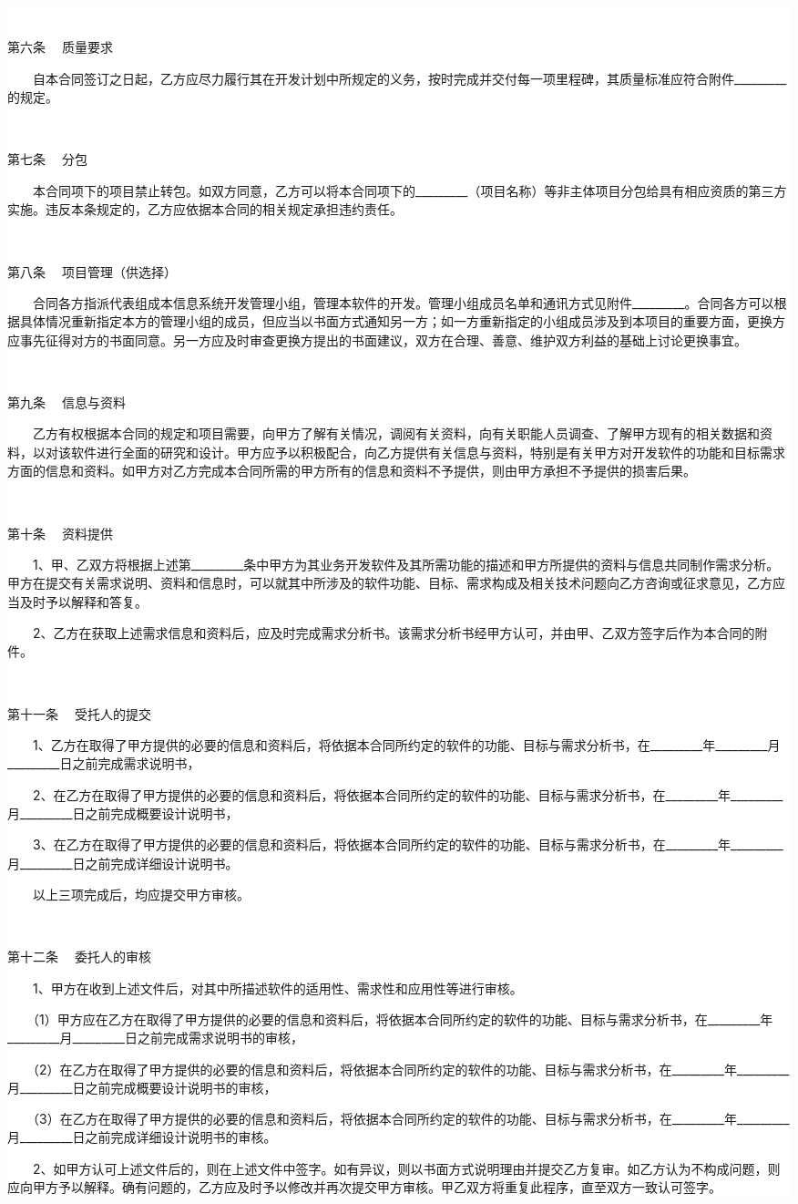 　　

第六条
　质量要求

　　自本合同签订之日起，乙方应尽力履行其在开发计划中所规定的义务，按时完成并交付每一项里程碑，其质量标准应符合附件_________的规定。

　　

第七条
　分包

　　本合同项下的项目禁止转包。如双方同意，乙方可以将本合同项下的_________（项目名称）等非主体项目分包给具有相应资质的第三方实施。违反本条规定的，乙方应依据本合同的相关规定承担违约责任。

　　

第八条
　项目管理（供选择）

　　合同各方指派代表组成本信息系统开发管理小组，管理本软件的开发。管理小组成员名单和通讯方式见附件_________。合同各方可以根据具体情况重新指定本方的管理小组的成员，但应当以书面方式通知另一方；如一方重新指定的小组成员涉及到本项目的重要方面，更换方应事先征得对方的书面同意。另一方应及时审查更换方提出的书面建议，双方在合理、善意、维护双方利益的基础上讨论更换事宜。

　　

第九条
　信息与资料

　　乙方有权根据本合同的规定和项目需要，向甲方了解有关情况，调阅有关资料，向有关职能人员调查、了解甲方现有的相关数据和资料，以对该软件进行全面的研究和设计。甲方应予以积极配合，向乙方提供有关信息与资料，特别是有关甲方对开发软件的功能和目标需求方面的信息和资料。如甲方对乙方完成本合同所需的甲方所有的信息和资料不予提供，则由甲方承担不予提供的损害后果。

　　

第十条
　资料提供

　　1、甲、乙双方将根据上述第_________条中甲方为其业务开发软件及其所需功能的描述和甲方所提供的资料与信息共同制作需求分析。甲方在提交有关需求说明、资料和信息时，可以就其中所涉及的软件功能、目标、需求构成及相关技术问题向乙方咨询或征求意见，乙方应当及时予以解释和答复。

　　2、乙方在获取上述需求信息和资料后，应及时完成需求分析书。该需求分析书经甲方认可，并由甲、乙双方签字后作为本合同的附件。

　　

第十一条
　受托人的提交

　　1、乙方在取得了甲方提供的必要的信息和资料后，将依据本合同所约定的软件的功能、目标与需求分析书，在_________年_________月_________日之前完成需求说明书，

　　2、在乙方在取得了甲方提供的必要的信息和资料后，将依据本合同所约定的软件的功能、目标与需求分析书，在_________年_________月_________日之前完成概要设计说明书，

　　3、在乙方在取得了甲方提供的必要的信息和资料后，将依据本合同所约定的软件的功能、目标与需求分析书，在_________年_________月_________日之前完成详细设计说明书。

　　以上三项完成后，均应提交甲方审核。

　　

第十二条
　委托人的审核

　　1、甲方在收到上述文件后，对其中所描述软件的适用性、需求性和应用性等进行审核。

　　（1）甲方应在乙方在取得了甲方提供的必要的信息和资料后，将依据本合同所约定的软件的功能、目标与需求分析书，在_________年_________月_________日之前完成需求说明书的审核，

　　（2）在乙方在取得了甲方提供的必要的信息和资料后，将依据本合同所约定的软件的功能、目标与需求分析书，在_________年_________月_________日之前完成概要设计说明书的审核，

　　（3）在乙方在取得了甲方提供的必要的信息和资料后，将依据本合同所约定的软件的功能、目标与需求分析书，在_________年_________月_________日之前完成详细设计说明书的审核。

　　2、如甲方认可上述文件后的，则在上述文件中签字。如有异议，则以书面方式说明理由并提交乙方复审。如乙方认为不构成问题，则应向甲方予以解释。确有问题的，乙方应及时予以修改并再次提交甲方审核。甲乙双方将重复此程序，直至双方一致认可签字。
